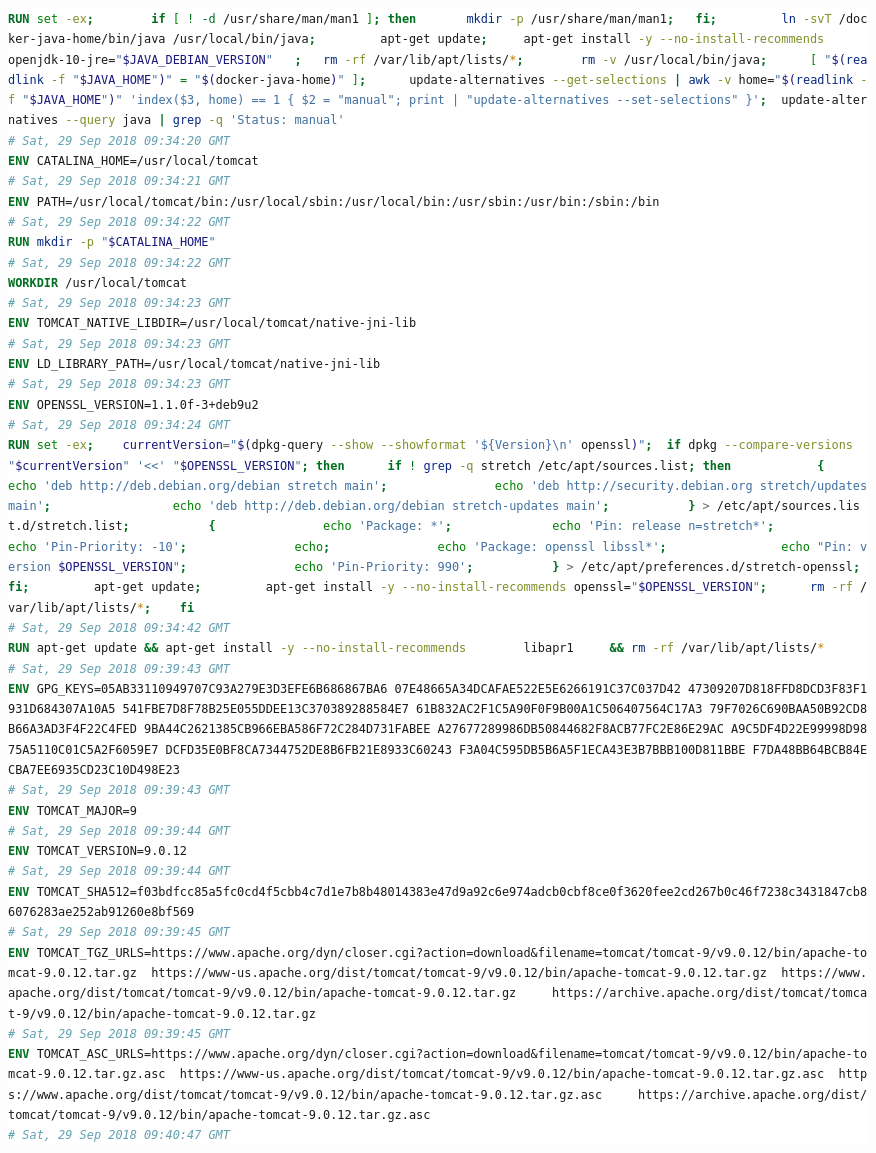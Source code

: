 ```dockerfile
RUN set -ex; 		if [ ! -d /usr/share/man/man1 ]; then 		mkdir -p /usr/share/man/man1; 	fi; 		ln -svT /docker-java-home/bin/java /usr/local/bin/java; 		apt-get update; 	apt-get install -y --no-install-recommends 		openjdk-10-jre="$JAVA_DEBIAN_VERSION" 	; 	rm -rf /var/lib/apt/lists/*; 		rm -v /usr/local/bin/java; 		[ "$(readlink -f "$JAVA_HOME")" = "$(docker-java-home)" ]; 		update-alternatives --get-selections | awk -v home="$(readlink -f "$JAVA_HOME")" 'index($3, home) == 1 { $2 = "manual"; print | "update-alternatives --set-selections" }'; 	update-alternatives --query java | grep -q 'Status: manual'
# Sat, 29 Sep 2018 09:34:20 GMT
ENV CATALINA_HOME=/usr/local/tomcat
# Sat, 29 Sep 2018 09:34:21 GMT
ENV PATH=/usr/local/tomcat/bin:/usr/local/sbin:/usr/local/bin:/usr/sbin:/usr/bin:/sbin:/bin
# Sat, 29 Sep 2018 09:34:22 GMT
RUN mkdir -p "$CATALINA_HOME"
# Sat, 29 Sep 2018 09:34:22 GMT
WORKDIR /usr/local/tomcat
# Sat, 29 Sep 2018 09:34:23 GMT
ENV TOMCAT_NATIVE_LIBDIR=/usr/local/tomcat/native-jni-lib
# Sat, 29 Sep 2018 09:34:23 GMT
ENV LD_LIBRARY_PATH=/usr/local/tomcat/native-jni-lib
# Sat, 29 Sep 2018 09:34:23 GMT
ENV OPENSSL_VERSION=1.1.0f-3+deb9u2
# Sat, 29 Sep 2018 09:34:24 GMT
RUN set -ex; 	currentVersion="$(dpkg-query --show --showformat '${Version}\n' openssl)"; 	if dpkg --compare-versions "$currentVersion" '<<' "$OPENSSL_VERSION"; then 		if ! grep -q stretch /etc/apt/sources.list; then 			{ 				echo 'deb http://deb.debian.org/debian stretch main'; 				echo 'deb http://security.debian.org stretch/updates main'; 				echo 'deb http://deb.debian.org/debian stretch-updates main'; 			} > /etc/apt/sources.list.d/stretch.list; 			{ 				echo 'Package: *'; 				echo 'Pin: release n=stretch*'; 				echo 'Pin-Priority: -10'; 				echo; 				echo 'Package: openssl libssl*'; 				echo "Pin: version $OPENSSL_VERSION"; 				echo 'Pin-Priority: 990'; 			} > /etc/apt/preferences.d/stretch-openssl; 		fi; 		apt-get update; 		apt-get install -y --no-install-recommends openssl="$OPENSSL_VERSION"; 		rm -rf /var/lib/apt/lists/*; 	fi
# Sat, 29 Sep 2018 09:34:42 GMT
RUN apt-get update && apt-get install -y --no-install-recommends 		libapr1 	&& rm -rf /var/lib/apt/lists/*
# Sat, 29 Sep 2018 09:39:43 GMT
ENV GPG_KEYS=05AB33110949707C93A279E3D3EFE6B686867BA6 07E48665A34DCAFAE522E5E6266191C37C037D42 47309207D818FFD8DCD3F83F1931D684307A10A5 541FBE7D8F78B25E055DDEE13C370389288584E7 61B832AC2F1C5A90F0F9B00A1C506407564C17A3 79F7026C690BAA50B92CD8B66A3AD3F4F22C4FED 9BA44C2621385CB966EBA586F72C284D731FABEE A27677289986DB50844682F8ACB77FC2E86E29AC A9C5DF4D22E99998D9875A5110C01C5A2F6059E7 DCFD35E0BF8CA7344752DE8B6FB21E8933C60243 F3A04C595DB5B6A5F1ECA43E3B7BBB100D811BBE F7DA48BB64BCB84ECBA7EE6935CD23C10D498E23
# Sat, 29 Sep 2018 09:39:43 GMT
ENV TOMCAT_MAJOR=9
# Sat, 29 Sep 2018 09:39:44 GMT
ENV TOMCAT_VERSION=9.0.12
# Sat, 29 Sep 2018 09:39:44 GMT
ENV TOMCAT_SHA512=f03bdfcc85a5fc0cd4f5cbb4c7d1e7b8b48014383e47d9a92c6e974adcb0cbf8ce0f3620fee2cd267b0c46f7238c3431847cb86076283ae252ab91260e8bf569
# Sat, 29 Sep 2018 09:39:45 GMT
ENV TOMCAT_TGZ_URLS=https://www.apache.org/dyn/closer.cgi?action=download&filename=tomcat/tomcat-9/v9.0.12/bin/apache-tomcat-9.0.12.tar.gz 	https://www-us.apache.org/dist/tomcat/tomcat-9/v9.0.12/bin/apache-tomcat-9.0.12.tar.gz 	https://www.apache.org/dist/tomcat/tomcat-9/v9.0.12/bin/apache-tomcat-9.0.12.tar.gz 	https://archive.apache.org/dist/tomcat/tomcat-9/v9.0.12/bin/apache-tomcat-9.0.12.tar.gz
# Sat, 29 Sep 2018 09:39:45 GMT
ENV TOMCAT_ASC_URLS=https://www.apache.org/dyn/closer.cgi?action=download&filename=tomcat/tomcat-9/v9.0.12/bin/apache-tomcat-9.0.12.tar.gz.asc 	https://www-us.apache.org/dist/tomcat/tomcat-9/v9.0.12/bin/apache-tomcat-9.0.12.tar.gz.asc 	https://www.apache.org/dist/tomcat/tomcat-9/v9.0.12/bin/apache-tomcat-9.0.12.tar.gz.asc 	https://archive.apache.org/dist/tomcat/tomcat-9/v9.0.12/bin/apache-tomcat-9.0.12.tar.gz.asc
# Sat, 29 Sep 2018 09:40:47 GMT
```